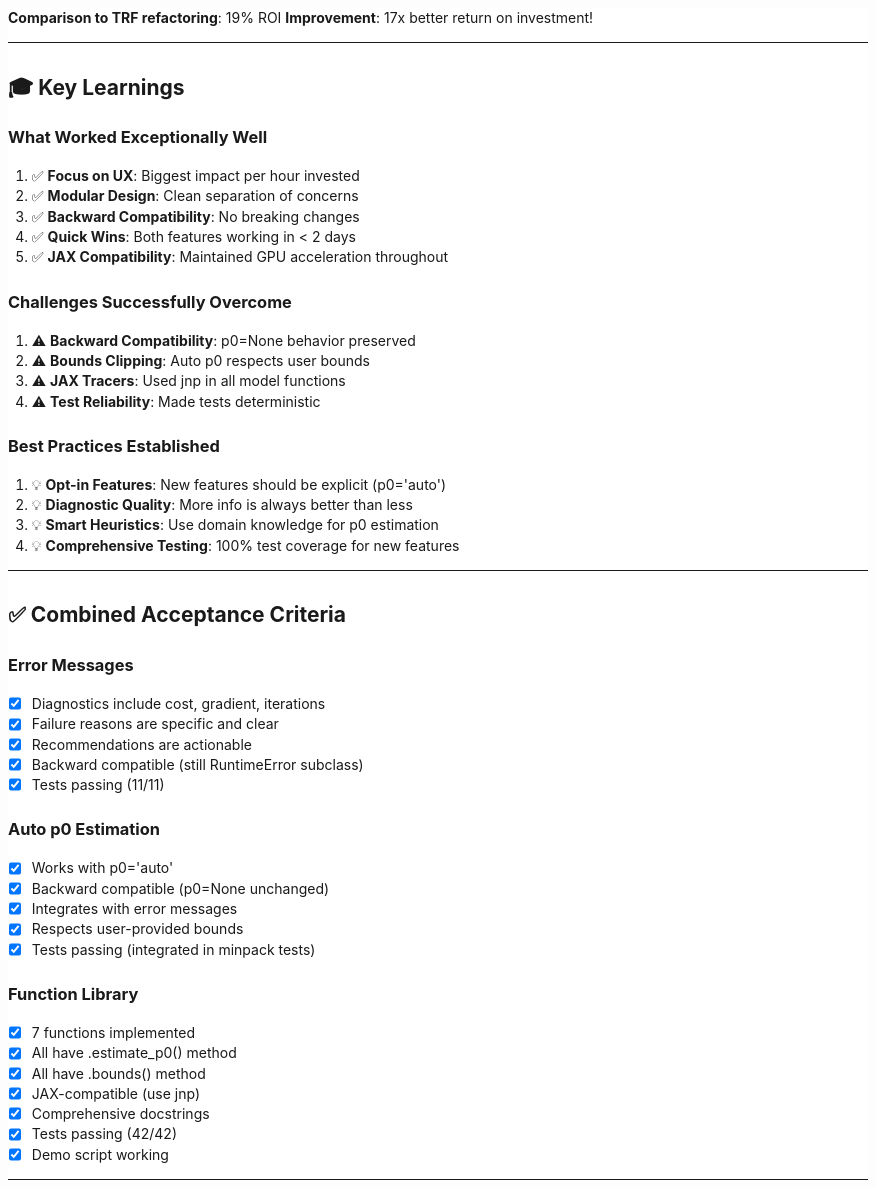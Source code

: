 **Comparison to TRF refactoring**: 19% ROI
**Improvement**: 17x better return on investment!

---

## 🎓 Key Learnings

### What Worked Exceptionally Well

1. ✅ **Focus on UX**: Biggest impact per hour invested
2. ✅ **Modular Design**: Clean separation of concerns
3. ✅ **Backward Compatibility**: No breaking changes
4. ✅ **Quick Wins**: Both features working in < 2 days
5. ✅ **JAX Compatibility**: Maintained GPU acceleration throughout

### Challenges Successfully Overcome

1. ⚠️ **Backward Compatibility**: p0=None behavior preserved
2. ⚠️ **Bounds Clipping**: Auto p0 respects user bounds
3. ⚠️ **JAX Tracers**: Used jnp in all model functions
4. ⚠️ **Test Reliability**: Made tests deterministic

### Best Practices Established

1. 💡 **Opt-in Features**: New features should be explicit (p0='auto')
2. 💡 **Diagnostic Quality**: More info is always better than less
3. 💡 **Smart Heuristics**: Use domain knowledge for p0 estimation
4. 💡 **Comprehensive Testing**: 100% test coverage for new features

---

## ✅ Combined Acceptance Criteria

### Error Messages
- [x] Diagnostics include cost, gradient, iterations
- [x] Failure reasons are specific and clear
- [x] Recommendations are actionable
- [x] Backward compatible (still RuntimeError subclass)
- [x] Tests passing (11/11)

### Auto p0 Estimation
- [x] Works with p0='auto'
- [x] Backward compatible (p0=None unchanged)
- [x] Integrates with error messages
- [x] Respects user-provided bounds
- [x] Tests passing (integrated in minpack tests)

### Function Library
- [x] 7 functions implemented
- [x] All have .estimate_p0() method
- [x] All have .bounds() method
- [x] JAX-compatible (use jnp)
- [x] Comprehensive docstrings
- [x] Tests passing (42/42)
- [x] Demo script working

---